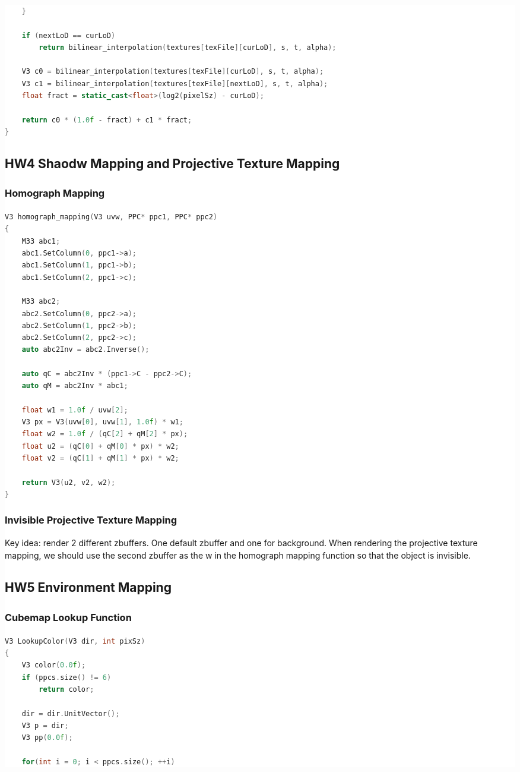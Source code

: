 ```c++
	}

	if (nextLoD == curLoD)
		return bilinear_interpolation(textures[texFile][curLoD], s, t, alpha);

	V3 c0 = bilinear_interpolation(textures[texFile][curLoD], s, t, alpha);
	V3 c1 = bilinear_interpolation(textures[texFile][nextLoD], s, t, alpha);
	float fract = static_cast<float>(log2(pixelSz) - curLoD);

	return c0 * (1.0f - fract) + c1 * fract;
}
```

## HW4 Shaodw Mapping and Projective Texture Mapping
### Homograph Mapping 
```c++
V3 homograph_mapping(V3 uvw, PPC* ppc1, PPC* ppc2)
{
	M33 abc1;
	abc1.SetColumn(0, ppc1->a);
	abc1.SetColumn(1, ppc1->b);
	abc1.SetColumn(2, ppc1->c);

	M33 abc2;
	abc2.SetColumn(0, ppc2->a);
	abc2.SetColumn(1, ppc2->b);
	abc2.SetColumn(2, ppc2->c);
	auto abc2Inv = abc2.Inverse();

	auto qC = abc2Inv * (ppc1->C - ppc2->C);
	auto qM = abc2Inv * abc1;

	float w1 = 1.0f / uvw[2];
	V3 px = V3(uvw[0], uvw[1], 1.0f) * w1;
	float w2 = 1.0f / (qC[2] + qM[2] * px);
	float u2 = (qC[0] + qM[0] * px) * w2;
	float v2 = (qC[1] + qM[1] * px) * w2;

	return V3(u2, v2, w2);
}
```

### Invisible Projective Texture Mapping 
Key idea: render 2 different zbuffers. One default zbuffer and one for background. When rendering the projective texture mapping, we should use the second zbuffer as the w in the homograph mapping function so that the object is invisible.

## HW5 Environment Mapping
### Cubemap Lookup Function 
```c++
V3 LookupColor(V3 dir, int pixSz)
{
	V3 color(0.0f);
	if (ppcs.size() != 6)
		return color;

	dir = dir.UnitVector();
	V3 p = dir;
	V3 pp(0.0f);

	for(int i = 0; i < ppcs.size(); ++i)
```